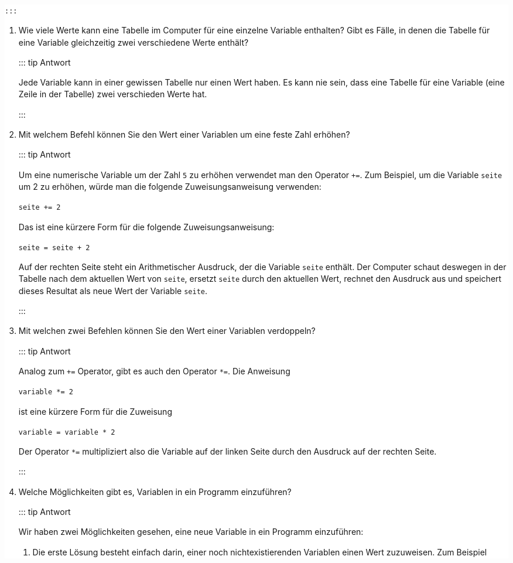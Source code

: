     :::

1.  Wie viele Werte kann eine Tabelle im Computer für eine einzelne Variable
    enthalten? Gibt es Fälle, in denen die Tabelle für eine Variable
    gleichzeitig zwei verschiedene Werte enthält?

    ::: tip Antwort

    Jede Variable kann in einer gewissen Tabelle nur einen Wert haben. Es kann
    nie sein, dass eine Tabelle für eine Variable (eine Zeile in der Tabelle)
    zwei verschieden Werte hat.

    :::

1.  Mit welchem Befehl können Sie den Wert einer Variablen um eine feste Zahl
    erhöhen?

    ::: tip Antwort

    Um eine numerische Variable um der Zahl `5` zu erhöhen verwendet man den
    Operator `+=`. Zum Beispiel, um die Variable `seite` um 2 zu erhöhen, würde
    man die folgende Zuweisungsanweisung verwenden:

        seite += 2

    Das ist eine kürzere Form für die folgende Zuweisungsanweisung:

        seite = seite + 2

    Auf der rechten Seite steht ein Arithmetischer Ausdruck, der die Variable
    `seite` enthält. Der Computer schaut deswegen in der Tabelle nach dem
    aktuellen Wert von `seite`, ersetzt `seite` durch den aktuellen Wert,
    rechnet den Ausdruck aus und speichert dieses Resultat als neue Wert der
    Variable `seite`.

    :::

1.  Mit welchen zwei Befehlen können Sie den Wert einer Variablen verdoppeln?

    ::: tip Antwort

    Analog zum `+=` Operator, gibt es auch den Operator `*=`. Die Anweisung

        variable *= 2

    ist eine kürzere Form für die Zuweisung

        variable = variable * 2

    Der Operator `*=` multipliziert also die Variable auf der linken Seite durch
    den Ausdruck auf der rechten Seite.

    :::

1.  Welche Möglichkeiten gibt es, Variablen in ein Programm einzuführen?

    ::: tip Antwort

    Wir haben zwei Möglichkeiten gesehen, eine neue Variable in ein Programm
    einzuführen:

    1.  Die erste Lösung besteht einfach darin, einer noch nichtexistierenden
        Variablen einen Wert zuzuweisen. Zum Beispiel
